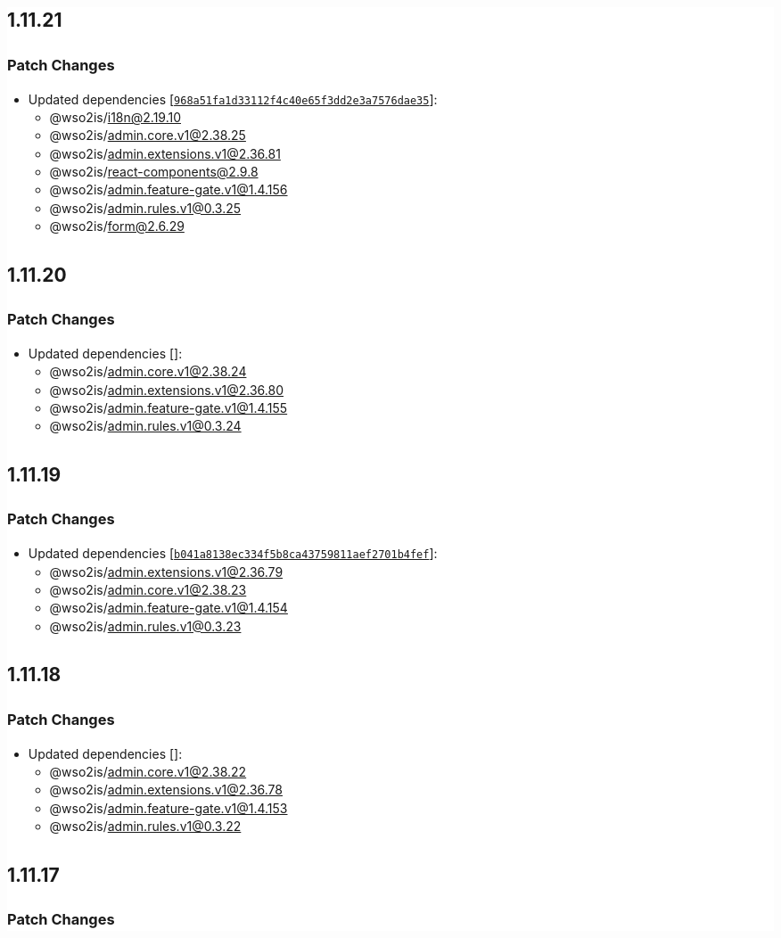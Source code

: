 ## 1.11.21

### Patch Changes

- Updated dependencies [[`968a51fa1d33112f4c40e65f3dd2e3a7576dae35`](https://github.com/wso2/identity-apps/commit/968a51fa1d33112f4c40e65f3dd2e3a7576dae35)]:
  - @wso2is/i18n@2.19.10
  - @wso2is/admin.core.v1@2.38.25
  - @wso2is/admin.extensions.v1@2.36.81
  - @wso2is/react-components@2.9.8
  - @wso2is/admin.feature-gate.v1@1.4.156
  - @wso2is/admin.rules.v1@0.3.25
  - @wso2is/form@2.6.29

## 1.11.20

### Patch Changes

- Updated dependencies []:
  - @wso2is/admin.core.v1@2.38.24
  - @wso2is/admin.extensions.v1@2.36.80
  - @wso2is/admin.feature-gate.v1@1.4.155
  - @wso2is/admin.rules.v1@0.3.24

## 1.11.19

### Patch Changes

- Updated dependencies [[`b041a8138ec334f5b8ca43759811aef2701b4fef`](https://github.com/wso2/identity-apps/commit/b041a8138ec334f5b8ca43759811aef2701b4fef)]:
  - @wso2is/admin.extensions.v1@2.36.79
  - @wso2is/admin.core.v1@2.38.23
  - @wso2is/admin.feature-gate.v1@1.4.154
  - @wso2is/admin.rules.v1@0.3.23

## 1.11.18

### Patch Changes

- Updated dependencies []:
  - @wso2is/admin.core.v1@2.38.22
  - @wso2is/admin.extensions.v1@2.36.78
  - @wso2is/admin.feature-gate.v1@1.4.153
  - @wso2is/admin.rules.v1@0.3.22

## 1.11.17

### Patch Changes
